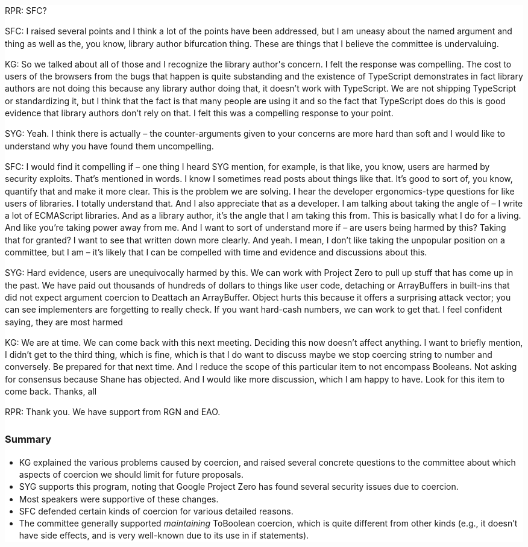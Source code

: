 RPR: SFC?

SFC: I raised several points and I think a lot of the points have been addressed, but I am uneasy about the named argument and thing as well as the, you know, library author bifurcation thing. These are things that I believe the committee is undervaluing.

KG: So we talked about all of those and I recognize the library author's concern. I felt the response was compelling. The cost to users of the browsers from the bugs that happen is quite substanding and the existence of TypeScript demonstrates in fact library authors are not doing this because any library author doing that, it doesn’t work with TypeScript. We are not shipping TypeScript or standardizing it, but I think that the fact is that many people are using it and so the fact that TypeScript does do this is good evidence that library authors don’t rely on that. I felt this was a compelling response to your point.

SYG: Yeah. I think there is actually – the counter-arguments given to your concerns are more hard than soft and I would like to understand why you have found them uncompelling.

SFC: I would find it compelling if – one thing I heard SYG mention, for example, is that like, you know, users are harmed by security exploits. That’s mentioned in words. I know I sometimes read posts about things like that. It’s good to sort of, you know, quantify that and make it more clear. This is the problem we are solving. I hear the developer ergonomics-type questions for like users of libraries. I totally understand that. And I also appreciate that as a developer. I am talking about taking the angle of – I write a lot of ECMAScript libraries. And as a library author, it’s the angle that I am taking this from. This is basically what I do for a living. And like you’re taking power away from me. And I want to sort of understand more if – are users being harmed by this? Taking that for granted? I want to see that written down more clearly. And yeah. I mean, I don’t like taking the unpopular position on a committee, but I am – it’s likely that I can be compelled with time and evidence and discussions about this.

SYG: Hard evidence, users are unequivocally harmed by this. We can work with Project Zero to pull up stuff that has come up in the past. We have paid out thousands of hundreds of dollars to things like user code, detaching or ArrayBuffers in built-ins that did not expect argument coercion to Deattach an ArrayBuffer. Object hurts this because it offers a surprising attack vector; you can see implementers are forgetting to really check. If you want hard-cash numbers, we can work to get that. I feel confident saying, they are most harmed

KG: We are at time. We can come back with this next meeting. Deciding this now doesn’t affect anything. I want to briefly mention, I didn’t get to the third thing, which is fine, which is that I do want to discuss maybe we stop coercing string to number and conversely. Be prepared for that next time. And I reduce the scope of this particular item to not encompass Booleans. Not asking for consensus because Shane has objected. And I would like more discussion, which I am happy to have. Look for this item to come back. Thanks, all

RPR: Thank you. We have support from RGN and EAO.

### Summary

- KG explained the various problems caused by coercion, and raised several concrete questions to the committee about which aspects of coercion we should limit for future proposals.
- SYG supports this program, noting that Google Project Zero has found several security issues due to coercion.
- Most speakers were supportive of these changes.
- SFC defended certain kinds of coercion for various detailed reasons.
- The committee generally supported *maintaining* ToBoolean coercion, which is quite different from other kinds (e.g., it doesn’t have side effects, and is very well-known due to its use in if statements).
